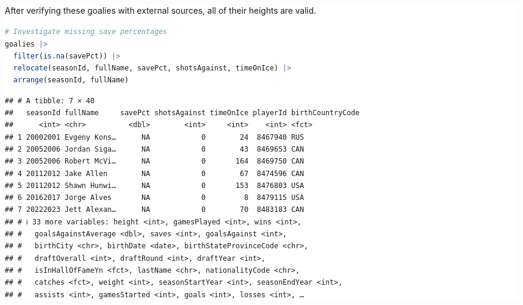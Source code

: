 
After verifying these goalies with external sources, all of their
heights are valid.

``` r
# Investigate missing save percentages
goalies |>
  filter(is.na(savePct)) |>
  relocate(seasonId, fullName, savePct, shotsAgainst, timeOnIce) |>
  arrange(seasonId, fullName)
```

    ## # A tibble: 7 × 40
    ##   seasonId fullName     savePct shotsAgainst timeOnIce playerId birthCountryCode
    ##      <int> <chr>          <dbl>        <int>     <int>    <int> <fct>           
    ## 1 20002001 Evgeny Kons…      NA            0        24  8467940 RUS             
    ## 2 20052006 Jordan Siga…      NA            0        43  8469653 CAN             
    ## 3 20052006 Robert McVi…      NA            0       164  8469750 CAN             
    ## 4 20112012 Jake Allen        NA            0        67  8474596 CAN             
    ## 5 20112012 Shawn Hunwi…      NA            0       153  8476803 USA             
    ## 6 20162017 Jorge Alves       NA            0         8  8479115 USA             
    ## 7 20222023 Jett Alexan…      NA            0        70  8483183 CAN             
    ## # ℹ 33 more variables: height <int>, gamesPlayed <int>, wins <int>,
    ## #   goalsAgainstAverage <dbl>, saves <int>, goalsAgainst <int>,
    ## #   birthCity <chr>, birthDate <date>, birthStateProvinceCode <chr>,
    ## #   draftOverall <int>, draftRound <int>, draftYear <int>,
    ## #   isInHallOfFameYn <fct>, lastName <chr>, nationalityCode <chr>,
    ## #   catches <fct>, weight <int>, seasonStartYear <int>, seasonEndYear <int>,
    ## #   assists <int>, gamesStarted <int>, goals <int>, losses <int>, …
